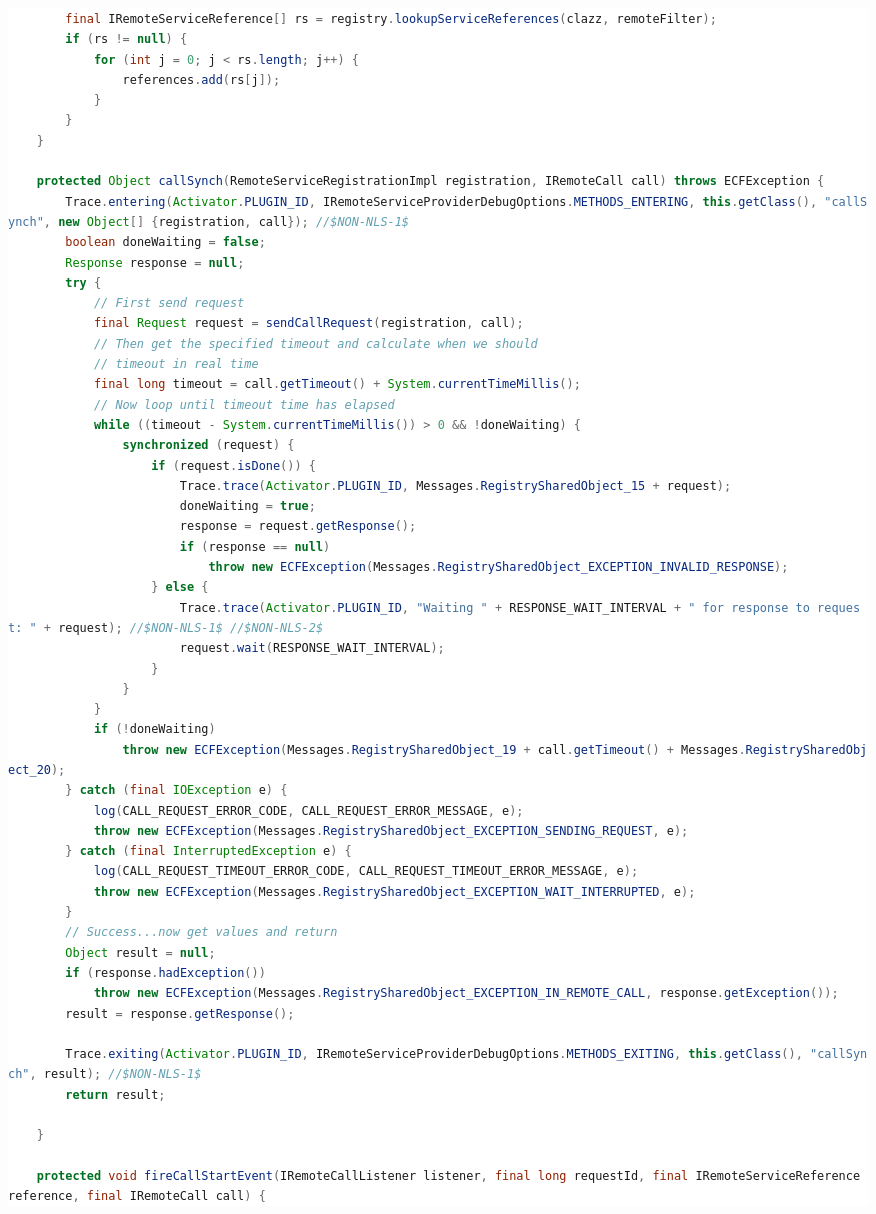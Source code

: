 ```java
		final IRemoteServiceReference[] rs = registry.lookupServiceReferences(clazz, remoteFilter);
		if (rs != null) {
			for (int j = 0; j < rs.length; j++) {
				references.add(rs[j]);
			}
		}
	}

	protected Object callSynch(RemoteServiceRegistrationImpl registration, IRemoteCall call) throws ECFException {
		Trace.entering(Activator.PLUGIN_ID, IRemoteServiceProviderDebugOptions.METHODS_ENTERING, this.getClass(), "callSynch", new Object[] {registration, call}); //$NON-NLS-1$
		boolean doneWaiting = false;
		Response response = null;
		try {
			// First send request
			final Request request = sendCallRequest(registration, call);
			// Then get the specified timeout and calculate when we should
			// timeout in real time
			final long timeout = call.getTimeout() + System.currentTimeMillis();
			// Now loop until timeout time has elapsed
			while ((timeout - System.currentTimeMillis()) > 0 && !doneWaiting) {
				synchronized (request) {
					if (request.isDone()) {
						Trace.trace(Activator.PLUGIN_ID, Messages.RegistrySharedObject_15 + request);
						doneWaiting = true;
						response = request.getResponse();
						if (response == null)
							throw new ECFException(Messages.RegistrySharedObject_EXCEPTION_INVALID_RESPONSE);
					} else {
						Trace.trace(Activator.PLUGIN_ID, "Waiting " + RESPONSE_WAIT_INTERVAL + " for response to request: " + request); //$NON-NLS-1$ //$NON-NLS-2$
						request.wait(RESPONSE_WAIT_INTERVAL);
					}
				}
			}
			if (!doneWaiting)
				throw new ECFException(Messages.RegistrySharedObject_19 + call.getTimeout() + Messages.RegistrySharedObject_20);
		} catch (final IOException e) {
			log(CALL_REQUEST_ERROR_CODE, CALL_REQUEST_ERROR_MESSAGE, e);
			throw new ECFException(Messages.RegistrySharedObject_EXCEPTION_SENDING_REQUEST, e);
		} catch (final InterruptedException e) {
			log(CALL_REQUEST_TIMEOUT_ERROR_CODE, CALL_REQUEST_TIMEOUT_ERROR_MESSAGE, e);
			throw new ECFException(Messages.RegistrySharedObject_EXCEPTION_WAIT_INTERRUPTED, e);
		}
		// Success...now get values and return
		Object result = null;
		if (response.hadException())
			throw new ECFException(Messages.RegistrySharedObject_EXCEPTION_IN_REMOTE_CALL, response.getException());
		result = response.getResponse();

		Trace.exiting(Activator.PLUGIN_ID, IRemoteServiceProviderDebugOptions.METHODS_EXITING, this.getClass(), "callSynch", result); //$NON-NLS-1$
		return result;

	}

	protected void fireCallStartEvent(IRemoteCallListener listener, final long requestId, final IRemoteServiceReference reference, final IRemoteCall call) {
```